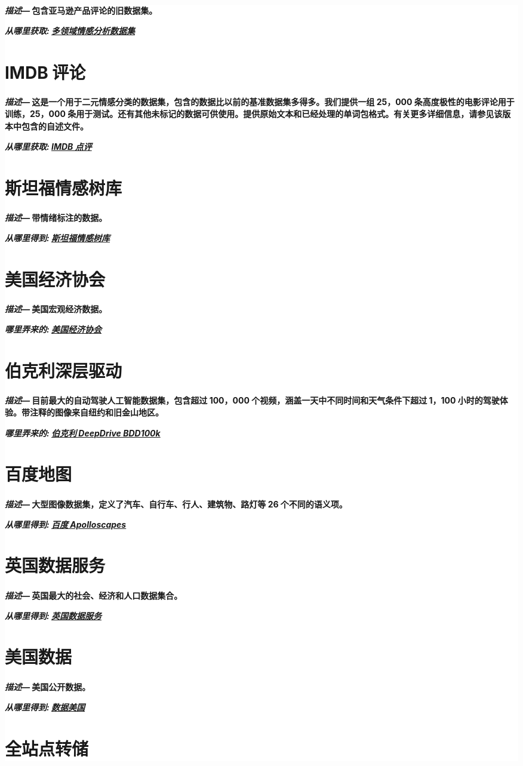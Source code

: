 *****描述—*** 包含亚马逊产品评论的旧数据集。**

*****从哪里获取:*** [*多领域情感分析数据集*](http://www.cs.jhu.edu/~mdredze/datasets/sentiment/)**

# **IMDB 评论**

*****描述—*** 这是一个用于二元情感分类的数据集，包含的数据比以前的基准数据集多得多。我们提供一组 25，000 条高度极性的电影评论用于训练，25，000 条用于测试。还有其他未标记的数据可供使用。提供原始文本和已经处理的单词包格式。有关更多详细信息，请参见该版本中包含的自述文件。**

*****从哪里获取:*** [*IMDB 点评*](http://ai.stanford.edu/~amaas/data/sentiment/)**

# **斯坦福情感树库**

*****描述—*** 带情绪标注的数据。**

*****从哪里得到:*** [*斯坦福情感树库*](http://nlp.stanford.edu/sentiment/code.html)**

# **美国经济协会**

*****描述—*** 美国宏观经济数据。**

*****哪里弄来的:*** [*美国经济协会*](https://www.aeaweb.org/resources/data/us-macro-regional)**

# **伯克利深层驱动**

*****描述—*** 目前最大的自动驾驶人工智能数据集，包含超过 100，000 个视频，涵盖一天中不同时间和天气条件下超过 1，100 小时的驾驶体验。带注释的图像来自纽约和旧金山地区。**

*****哪里弄来的:*** [*伯克利 DeepDrive BDD100k*](http://bdd-data.berkeley.edu/)**

# **百度地图**

*****描述—*** 大型图像数据集，定义了汽车、自行车、行人、建筑物、路灯等 26 个不同的语义项。**

*****从哪里得到:*** [*百度 Apolloscapes*](http://apolloscape.auto/)**

# **英国数据服务**

*****描述—*** 英国最大的社会、经济和人口数据集合。**

*****从哪里得到:*** [*英国数据服务*](https://www.ukdataservice.ac.uk/)**

# **美国数据**

*****描述—*** 美国公开数据。**

*****从哪里得到:*** [*数据美国*](http://datausa.io/)**

# **全站点转储**
